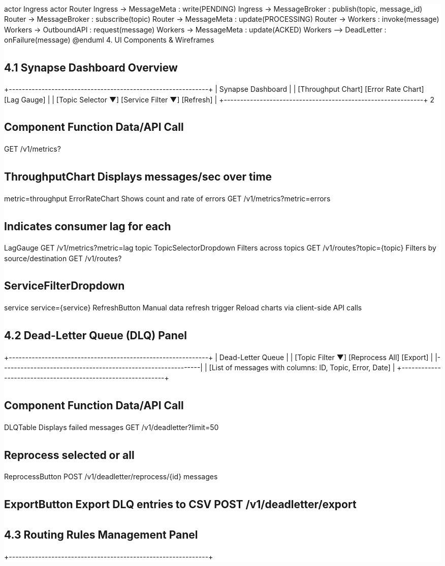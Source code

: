 actor Ingress
actor Router
Ingress -> MessageMeta : write(PENDING)
Ingress -> MessageBroker : publish(topic, message_id)
Router -> MessageBroker : subscribe(topic)
Router -> MessageMeta : update(PROCESSING)
Router -> Workers : invoke(message)
Workers -> OutboundAPI : request(message)
Workers -> MessageMeta : update(ACKED)
Workers --> DeadLetter : onFailure(message)
@enduml
4. UI Components & Wireframes
## 4.1 Synapse Dashboard Overview
+-------------------------------------------------------------+
| Synapse Dashboard                                          |
| [Throughput Chart] [Error Rate Chart] [Lag Gauge]          |
| [Topic Selector ▼] [Service Filter ▼] [Refresh]            |
+-------------------------------------------------------------+
2
## Component Function Data/API Call
GET /v1/metrics?
## ThroughputChart Displays messages/sec over time
metric=throughput
ErrorRateChart Shows count and rate of errors GET /v1/metrics?metric=errors
## Indicates consumer lag for each
LagGauge GET /v1/metrics?metric=lag
topic
TopicSelectorDropdown Filters across topics GET /v1/routes?topic={topic}
Filters by source/destination GET /v1/routes?
## ServiceFilterDropdown
service service={service}
RefreshButton Manual data refresh trigger Reload charts via client-side API calls
## 4.2 Dead-Letter Queue (DLQ) Panel
+-------------------------------------------------------------+
| Dead-Letter Queue                                          |
| [Topic Filter ▼] [Reprocess All] [Export]                  |
|-------------------------------------------------------------|
| [List of messages with columns: ID, Topic, Error, Date]    |
+-------------------------------------------------------------+
## Component Function Data/API Call
DLQTable Displays failed messages GET /v1/deadletter?limit=50
## Reprocess selected or all
ReprocessButton POST /v1/deadletter/reprocess/{id}
messages
## ExportButton Export DLQ entries to CSV POST /v1/deadletter/export
## 4.3 Routing Rules Management Panel
+-------------------------------------------------------------+